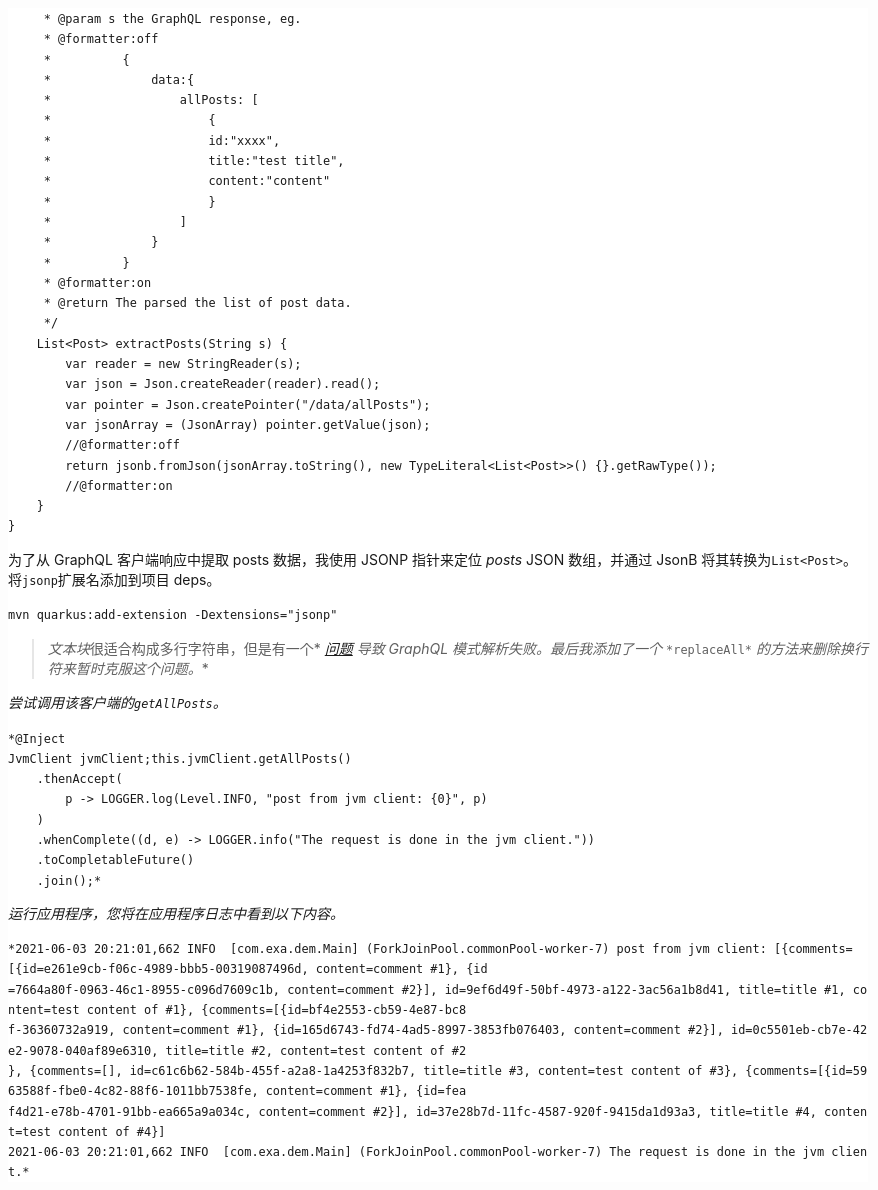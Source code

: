```
     * @param s the GraphQL response, eg.
     * @formatter:off
     *          {
     *              data:{
     *                  allPosts: [
     *                      {
     *                      id:"xxxx",
     *                      title:"test title",
     *                      content:"content"
     *                      }
     *                  ]
     *              }
     *          }
     * @formatter:on
     * @return The parsed the list of post data.
     */
    List<Post> extractPosts(String s) {
        var reader = new StringReader(s);
        var json = Json.createReader(reader).read();
        var pointer = Json.createPointer("/data/allPosts");
        var jsonArray = (JsonArray) pointer.getValue(json);
        //@formatter:off
        return jsonb.fromJson(jsonArray.toString(), new TypeLiteral<List<Post>>() {}.getRawType());
        //@formatter:on
    }
}
```

为了从 GraphQL 客户端响应中提取 posts 数据，我使用 JSONP 指针来定位 *posts* JSON 数组，并通过 JsonB 将其转换为`List<Post>`。将`jsonp`扩展名添加到项目 deps。

```
mvn quarkus:add-extension -Dextensions="jsonp"
```

> *文本块*很适合构成多行字符串，但是有一个* [*问题*](https://github.com/quarkusio/quarkus/issues/17667) *导致 GraphQL 模式解析失败。最后我添加了一个* `*replaceAll*` *的方法来删除换行符来暂时克服这个问题。**

*尝试调用该客户端的`getAllPosts`。*

```
*@Inject
JvmClient jvmClient;this.jvmClient.getAllPosts()
    .thenAccept(
    	p -> LOGGER.log(Level.INFO, "post from jvm client: {0}", p)
	)
    .whenComplete((d, e) -> LOGGER.info("The request is done in the jvm client."))
    .toCompletableFuture()
    .join();*
```

*运行应用程序，您将在应用程序日志中看到以下内容。*

```
*2021-06-03 20:21:01,662 INFO  [com.exa.dem.Main] (ForkJoinPool.commonPool-worker-7) post from jvm client: [{comments=[{id=e261e9cb-f06c-4989-bbb5-00319087496d, content=comment #1}, {id
=7664a80f-0963-46c1-8955-c096d7609c1b, content=comment #2}], id=9ef6d49f-50bf-4973-a122-3ac56a1b8d41, title=title #1, content=test content of #1}, {comments=[{id=bf4e2553-cb59-4e87-bc8
f-36360732a919, content=comment #1}, {id=165d6743-fd74-4ad5-8997-3853fb076403, content=comment #2}], id=0c5501eb-cb7e-42e2-9078-040af89e6310, title=title #2, content=test content of #2
}, {comments=[], id=c61c6b62-584b-455f-a2a8-1a4253f832b7, title=title #3, content=test content of #3}, {comments=[{id=5963588f-fbe0-4c82-88f6-1011bb7538fe, content=comment #1}, {id=fea
f4d21-e78b-4701-91bb-ea665a9a034c, content=comment #2}], id=37e28b7d-11fc-4587-920f-9415da1d93a3, title=title #4, content=test content of #4}]
2021-06-03 20:21:01,662 INFO  [com.exa.dem.Main] (ForkJoinPool.commonPool-worker-7) The request is done in the jvm client.*
```
